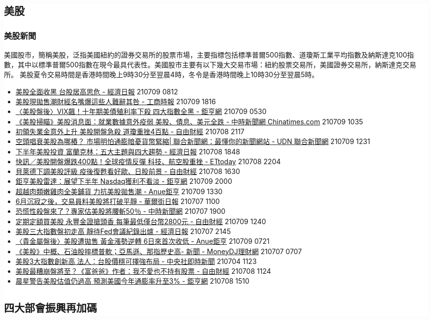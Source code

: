 ## 美股

### 美股新聞

美國股市，簡稱美股，泛指美國紐約的證券交易所的股票市場，主要指標包括標準普爾500指數、道瓊斯工業平均指數及納斯達克100指數，其中以標準普爾500指數在現今最具代表性。美國股市主要有以下幾大交易市場：紐約股票交易​​所，美國證券交易所，納斯達克交易所。
美股夏令交易時間是香港時間晚上9時30分至翌晨4時，冬令是香港時間晚上10時30分至翌晨5時。
- [美股全面收黑 台股居高思危 - 經濟日報](https://money.udn.com/money/story/5618/5589045 "美股全面收黑 台股居高思危 - 經濟日報") 210709 0812
- [美股現拋售潮財經名嘴爆這些人難辭其咎 - 工商時報](https://ctee.com.tw/news/global/486400.html "美股現拋售潮財經名嘴爆這些人難辭其咎 - 工商時報") 210709 1816
- [〈美股盤後〉VIX飆！十年期美債殖利率下殺 四大指數全黑 - 鉅亨網](https://news.cnyes.com/news/id/4674769 "〈美股盤後〉VIX飆！十年期美債殖利率下殺 四大指數全黑 - 鉅亨網") 210709 0530
- [《美股掃瞄》美股消息面：就業數據意外疫弱 美股、債息、美元全跌 - 中時新聞網 Chinatimes.com](https://www.chinatimes.com/realtimenews/20210709001735-260410 "《美股掃瞄》美股消息面：就業數據意外疫弱 美股、債息、美元全跌 - 中時新聞網 Chinatimes.com") 210709 1035
- [初領失業金意外上升 美股開盤急殺 道瓊重挫4百點 - 自由財經](https://ec.ltn.com.tw/article/breakingnews/3597210 "初領失業金意外上升 美股開盤急殺 道瓊重挫4百點 - 自由財經") 210708 2117
- [空頭唱衰美股為哪樁？ 市場明怕通膨暗憂貨幣緊縮| 聯合新聞網：最懂你的新聞網站 - UDN 聯合新聞網](https://udn.com/news/story/6849/5589531 "空頭唱衰美股為哪樁？ 市場明怕通膨暗憂貨幣緊縮| 聯合新聞網：最懂你的新聞網站 - UDN 聯合新聞網") 210709 1231
- [下半年美股投資 富蘭克林：五大主題與四大趨勢 - 經濟日報](https://money.udn.com/money/story/5607/5588096 "下半年美股投資 富蘭克林：五大主題與四大趨勢 - 經濟日報") 210708 1848
- [快訊／美股開盤爆跌400點！全球疫情反彈 科技、航空股重挫 - ETtoday](https://finance.ettoday.net/news/2026308 "快訊／美股開盤爆跌400點！全球疫情反彈 科技、航空股重挫 - ETtoday") 210708 2204
- [貝萊德下調美股評級 疫後復甦看好歐、日股前景 - 自由財經](https://ec.ltn.com.tw/article/breakingnews/3596693 "貝萊德下調美股評級 疫後復甦看好歐、日股前景 - 自由財經") 210708 1630
- [鉅亨美股雷達：展望下半年 Nasdaq獲利不看淡 - 鉅亨網](https://news.cnyes.com/news/id/4676361 "鉅亨美股雷達：展望下半年 Nasdaq獲利不看淡 - 鉅亨網") 210709 2000
- [超越肉類嫩雞肉全美鋪貨 力抗美股拋售潮 - Anue鉅亨](https://news.cnyes.com/news/id/4674875 "超越肉類嫩雞肉全美鋪貨 力抗美股拋售潮 - Anue鉅亨") 210709 1330
- [6月沉寂之後，交易員料美股將打破平靜 - 華爾街日報](https://cn.wsj.com/articles/6%E6%9C%88%E6%B2%89%E5%AF%82%E4%B9%8B%E5%BE%8C%EF%BC%8C%E4%BA%A4%E6%98%93%E5%93%A1%E6%96%99%E7%BE%8E%E8%82%A1%E5%B0%87%E6%89%93%E7%A0%B4%E5%B9%B3%E9%9D%9C-11625626509 "6月沉寂之後，交易員料美股將打破平靜 - 華爾街日報") 210707 1100
- [恐慌性殺盤來了？專家估美股將腰斬50％ - 中時新聞網](https://www.chinatimes.com/realtimenews/20210707004773-260410 "恐慌性殺盤來了？專家估美股將腰斬50％ - 中時新聞網") 210707 1900
- [定期定額買美股 永豐金證搶頭香 每筆最低僅台幣2800元 - 自由財經](https://ec.ltn.com.tw/article/breakingnews/3597747 "定期定額買美股 永豐金證搶頭香 每筆最低僅台幣2800元 - 自由財經") 210709 1240
- [美股三大指數盤初走高 靜待Fed會議紀錄出爐 - 經濟日報](https://money.udn.com/money/story/5599/5585607 "美股三大指數盤初走高 靜待Fed會議紀錄出爐 - 經濟日報") 210707 2145
- [〈貴金屬盤後〉美股遭拋售 黃金漲勢逆轉 6日來首次收低 - Anue鉅亨](https://news.cnyes.com/news/id/4674866 "〈貴金屬盤後〉美股遭拋售 黃金漲勢逆轉 6日來首次收低 - Anue鉅亨") 210709 0721
- [《美股》中概、石油股摔標普軟；亞馬遜、那指歷史高- 新聞 - MoneyDJ理財網](https://www.moneydj.com/kmdj/news/newsviewer.aspx?a=88673dde-baf1-430a-955a-070135164352 "《美股》中概、石油股摔標普軟；亞馬遜、那指歷史高- 新聞 - MoneyDJ理財網") 210707 0707
- [美股3大指數創新高 法人：台股價穩可擇強布局 - 中央社即時新聞](https://www.cna.com.tw/news/afe/202107040045.aspx "美股3大指數創新高 法人：台股價穩可擇強布局 - 中央社即時新聞") 210704 1123
- [美股最糟崩盤將至？《富爸爸》作者：我不愛也不持有股票 - 自由財經](https://ec.ltn.com.tw/article/breakingnews/3596097 "美股最糟崩盤將至？《富爸爸》作者：我不愛也不持有股票 - 自由財經") 210708 1124
- [晨星警告美股估值仍過高 預測美國今年通膨率升至3% - 鉅亨網](https://m.cnyes.com/news/id/4673982 "晨星警告美股估值仍過高 預測美國今年通膨率升至3% - 鉅亨網") 210708 1510

## 四大部會振興再加碼
